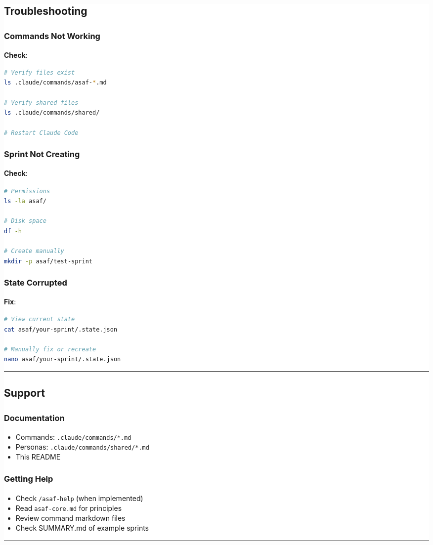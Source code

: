 
## Troubleshooting

### Commands Not Working

**Check**:
```bash
# Verify files exist
ls .claude/commands/asaf-*.md

# Verify shared files
ls .claude/commands/shared/

# Restart Claude Code
```

### Sprint Not Creating

**Check**:
```bash
# Permissions
ls -la asaf/

# Disk space
df -h

# Create manually
mkdir -p asaf/test-sprint
```

### State Corrupted

**Fix**:
```bash
# View current state
cat asaf/your-sprint/.state.json

# Manually fix or recreate
nano asaf/your-sprint/.state.json
```

---

## Support

### Documentation
- Commands: `.claude/commands/*.md`
- Personas: `.claude/commands/shared/*.md`
- This README

### Getting Help
- Check `/asaf-help` (when implemented)
- Read `asaf-core.md` for principles
- Review command markdown files
- Check SUMMARY.md of example sprints

---
